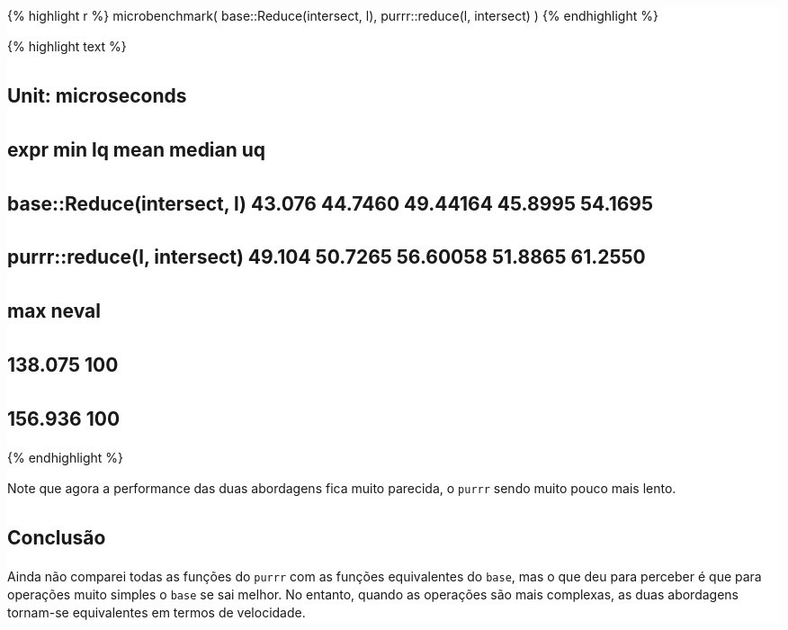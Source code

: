 

{% highlight r %}
microbenchmark(
  base::Reduce(intersect, l),
  purrr::reduce(l, intersect)
)
{% endhighlight %}



{% highlight text %}
## Unit: microseconds
##                         expr    min      lq     mean  median      uq
##   base::Reduce(intersect, l) 43.076 44.7460 49.44164 45.8995 54.1695
##  purrr::reduce(l, intersect) 49.104 50.7265 56.60058 51.8865 61.2550
##      max neval
##  138.075   100
##  156.936   100
{% endhighlight %}

Note que agora a performance das duas abordagens fica muito parecida, o `purrr` sendo muito pouco mais lento.

## Conclusão

Ainda não comparei todas as funções do `purrr` com as funções equivalentes do `base`, mas o que deu para perceber é que para operações muito simples o `base` se sai melhor. No entanto, quando as operações são mais complexas, as duas abordagens tornam-se equivalentes em termos de velocidade.








